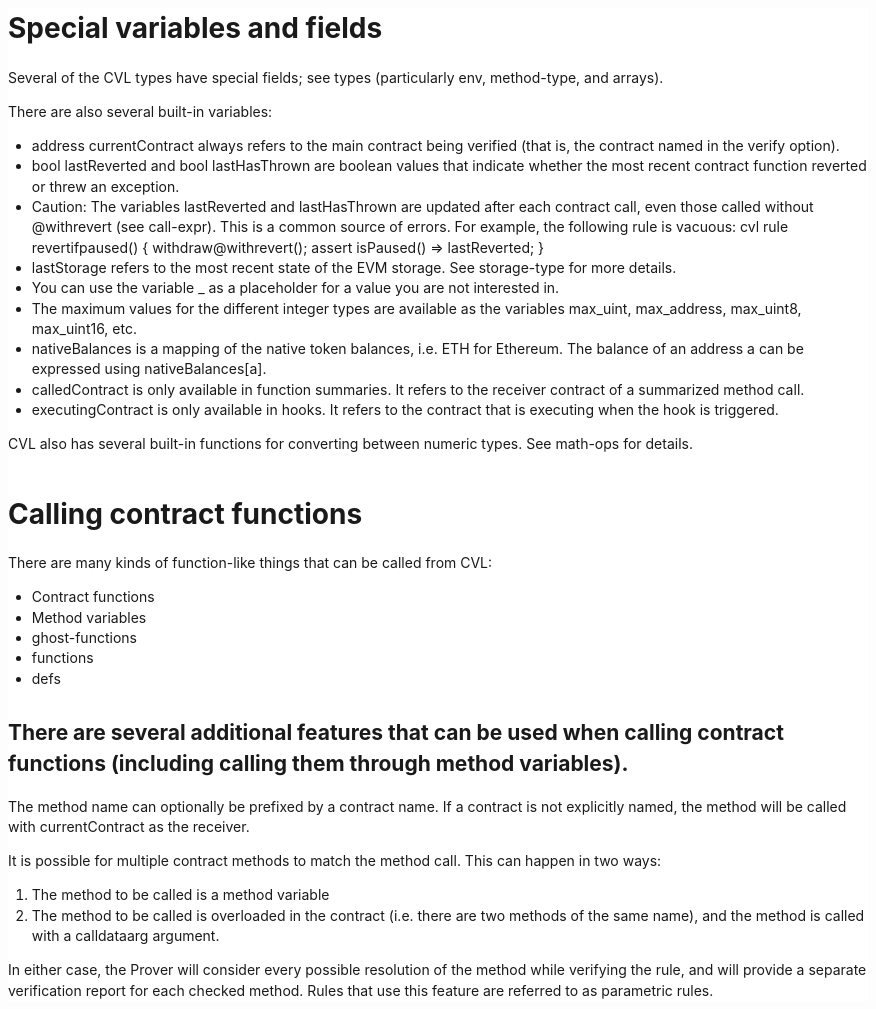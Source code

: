 # Special variables and fields

Several of the CVL types have special fields; see types (particularly env, method-type, and arrays).

There are also several built-in variables:

- address currentContract always refers to the main contract being verified (that is, the contract named in the verify option).
- bool lastReverted and bool lastHasThrown are boolean values that indicate whether the most recent contract function reverted or threw an exception.
- Caution: The variables lastReverted and lastHasThrown are updated after each contract call, even those called without @withrevert (see call-expr). This is a common source of errors. For example, the following rule is vacuous: cvl rule revertifpaused() { withdraw@withrevert(); assert isPaused() => lastReverted; }
- lastStorage refers to the most recent state of the EVM storage. See storage-type for more details.
- You can use the variable _ as a placeholder for a value you are not interested in.
- The maximum values for the different integer types are available as the variables max_uint, max_address, max_uint8, max_uint16, etc.
- nativeBalances is a mapping of the native token balances, i.e. ETH for Ethereum. The balance of an address a can be expressed using nativeBalances[a].
- calledContract is only available in function summaries. It refers to the receiver contract of a summarized method call.
- executingContract is only available in hooks. It refers to the contract that is executing when the hook is triggered.

CVL also has several built-in functions for converting between numeric types. See math-ops for details.

# Calling contract functions

There are many kinds of function-like things that can be called from CVL:

- Contract functions
- Method variables
- ghost-functions
- functions
- defs

There are several additional features that can be used when calling contract functions (including calling them through method variables).
---
The method name can optionally be prefixed by a contract name. If a contract is not explicitly named, the method will be called with currentContract as the receiver.

It is possible for multiple contract methods to match the method call. This can happen in two ways:
1. The method to be called is a method variable <method-type>
2. The method to be called is overloaded in the contract (i.e. there are two methods of the same name), and the method is called with a calldataarg <calldataarg> argument.

In either case, the Prover will consider every possible resolution of the method while verifying the rule, and will provide a separate verification report for each checked method. Rules that use this feature are referred to as parametric rules.
